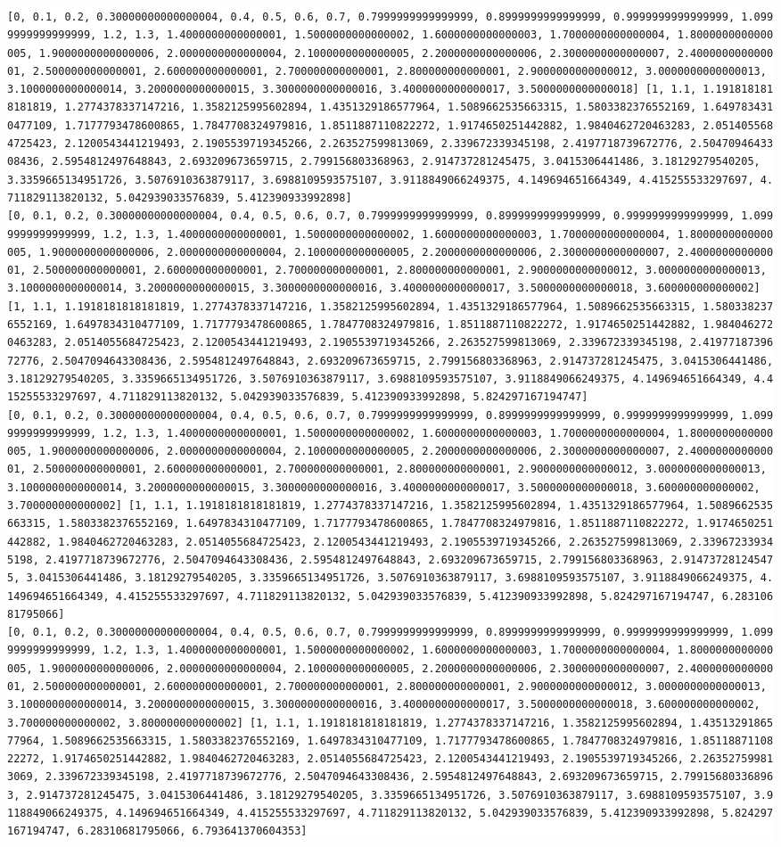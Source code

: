     [0, 0.1, 0.2, 0.30000000000000004, 0.4, 0.5, 0.6, 0.7, 0.7999999999999999, 0.8999999999999999, 0.9999999999999999, 1.0999999999999999, 1.2, 1.3, 1.4000000000000001, 1.5000000000000002, 1.6000000000000003, 1.7000000000000004, 1.8000000000000005, 1.9000000000000006, 2.0000000000000004, 2.1000000000000005, 2.2000000000000006, 2.3000000000000007, 2.400000000000001, 2.500000000000001, 2.600000000000001, 2.700000000000001, 2.800000000000001, 2.9000000000000012, 3.0000000000000013, 3.1000000000000014, 3.2000000000000015, 3.3000000000000016, 3.4000000000000017, 3.5000000000000018] [1, 1.1, 1.1918181818181819, 1.2774378337147216, 1.3582125995602894, 1.4351329186577964, 1.5089662535663315, 1.5803382376552169, 1.6497834310477109, 1.7177793478600865, 1.7847708324979816, 1.8511887110822272, 1.9174650251442882, 1.9840462720463283, 2.0514055684725423, 2.1200543441219493, 2.1905539719345266, 2.263527599813069, 2.339672339345198, 2.4197718739672776, 2.5047094643308436, 2.5954812497648843, 2.693209673659715, 2.799156803368963, 2.914737281245475, 3.0415306441486, 3.18129279540205, 3.3359665134951726, 3.5076910363879117, 3.6988109593575107, 3.9118849066249375, 4.149694651664349, 4.415255533297697, 4.711829113820132, 5.042939033576839, 5.412390933992898]
    [0, 0.1, 0.2, 0.30000000000000004, 0.4, 0.5, 0.6, 0.7, 0.7999999999999999, 0.8999999999999999, 0.9999999999999999, 1.0999999999999999, 1.2, 1.3, 1.4000000000000001, 1.5000000000000002, 1.6000000000000003, 1.7000000000000004, 1.8000000000000005, 1.9000000000000006, 2.0000000000000004, 2.1000000000000005, 2.2000000000000006, 2.3000000000000007, 2.400000000000001, 2.500000000000001, 2.600000000000001, 2.700000000000001, 2.800000000000001, 2.9000000000000012, 3.0000000000000013, 3.1000000000000014, 3.2000000000000015, 3.3000000000000016, 3.4000000000000017, 3.5000000000000018, 3.600000000000002] [1, 1.1, 1.1918181818181819, 1.2774378337147216, 1.3582125995602894, 1.4351329186577964, 1.5089662535663315, 1.5803382376552169, 1.6497834310477109, 1.7177793478600865, 1.7847708324979816, 1.8511887110822272, 1.9174650251442882, 1.9840462720463283, 2.0514055684725423, 2.1200543441219493, 2.1905539719345266, 2.263527599813069, 2.339672339345198, 2.4197718739672776, 2.5047094643308436, 2.5954812497648843, 2.693209673659715, 2.799156803368963, 2.914737281245475, 3.0415306441486, 3.18129279540205, 3.3359665134951726, 3.5076910363879117, 3.6988109593575107, 3.9118849066249375, 4.149694651664349, 4.415255533297697, 4.711829113820132, 5.042939033576839, 5.412390933992898, 5.824297167194747]
    [0, 0.1, 0.2, 0.30000000000000004, 0.4, 0.5, 0.6, 0.7, 0.7999999999999999, 0.8999999999999999, 0.9999999999999999, 1.0999999999999999, 1.2, 1.3, 1.4000000000000001, 1.5000000000000002, 1.6000000000000003, 1.7000000000000004, 1.8000000000000005, 1.9000000000000006, 2.0000000000000004, 2.1000000000000005, 2.2000000000000006, 2.3000000000000007, 2.400000000000001, 2.500000000000001, 2.600000000000001, 2.700000000000001, 2.800000000000001, 2.9000000000000012, 3.0000000000000013, 3.1000000000000014, 3.2000000000000015, 3.3000000000000016, 3.4000000000000017, 3.5000000000000018, 3.600000000000002, 3.700000000000002] [1, 1.1, 1.1918181818181819, 1.2774378337147216, 1.3582125995602894, 1.4351329186577964, 1.5089662535663315, 1.5803382376552169, 1.6497834310477109, 1.7177793478600865, 1.7847708324979816, 1.8511887110822272, 1.9174650251442882, 1.9840462720463283, 2.0514055684725423, 2.1200543441219493, 2.1905539719345266, 2.263527599813069, 2.339672339345198, 2.4197718739672776, 2.5047094643308436, 2.5954812497648843, 2.693209673659715, 2.799156803368963, 2.914737281245475, 3.0415306441486, 3.18129279540205, 3.3359665134951726, 3.5076910363879117, 3.6988109593575107, 3.9118849066249375, 4.149694651664349, 4.415255533297697, 4.711829113820132, 5.042939033576839, 5.412390933992898, 5.824297167194747, 6.28310681795066]
    [0, 0.1, 0.2, 0.30000000000000004, 0.4, 0.5, 0.6, 0.7, 0.7999999999999999, 0.8999999999999999, 0.9999999999999999, 1.0999999999999999, 1.2, 1.3, 1.4000000000000001, 1.5000000000000002, 1.6000000000000003, 1.7000000000000004, 1.8000000000000005, 1.9000000000000006, 2.0000000000000004, 2.1000000000000005, 2.2000000000000006, 2.3000000000000007, 2.400000000000001, 2.500000000000001, 2.600000000000001, 2.700000000000001, 2.800000000000001, 2.9000000000000012, 3.0000000000000013, 3.1000000000000014, 3.2000000000000015, 3.3000000000000016, 3.4000000000000017, 3.5000000000000018, 3.600000000000002, 3.700000000000002, 3.800000000000002] [1, 1.1, 1.1918181818181819, 1.2774378337147216, 1.3582125995602894, 1.4351329186577964, 1.5089662535663315, 1.5803382376552169, 1.6497834310477109, 1.7177793478600865, 1.7847708324979816, 1.8511887110822272, 1.9174650251442882, 1.9840462720463283, 2.0514055684725423, 2.1200543441219493, 2.1905539719345266, 2.263527599813069, 2.339672339345198, 2.4197718739672776, 2.5047094643308436, 2.5954812497648843, 2.693209673659715, 2.799156803368963, 2.914737281245475, 3.0415306441486, 3.18129279540205, 3.3359665134951726, 3.5076910363879117, 3.6988109593575107, 3.9118849066249375, 4.149694651664349, 4.415255533297697, 4.711829113820132, 5.042939033576839, 5.412390933992898, 5.824297167194747, 6.28310681795066, 6.793641370604353]